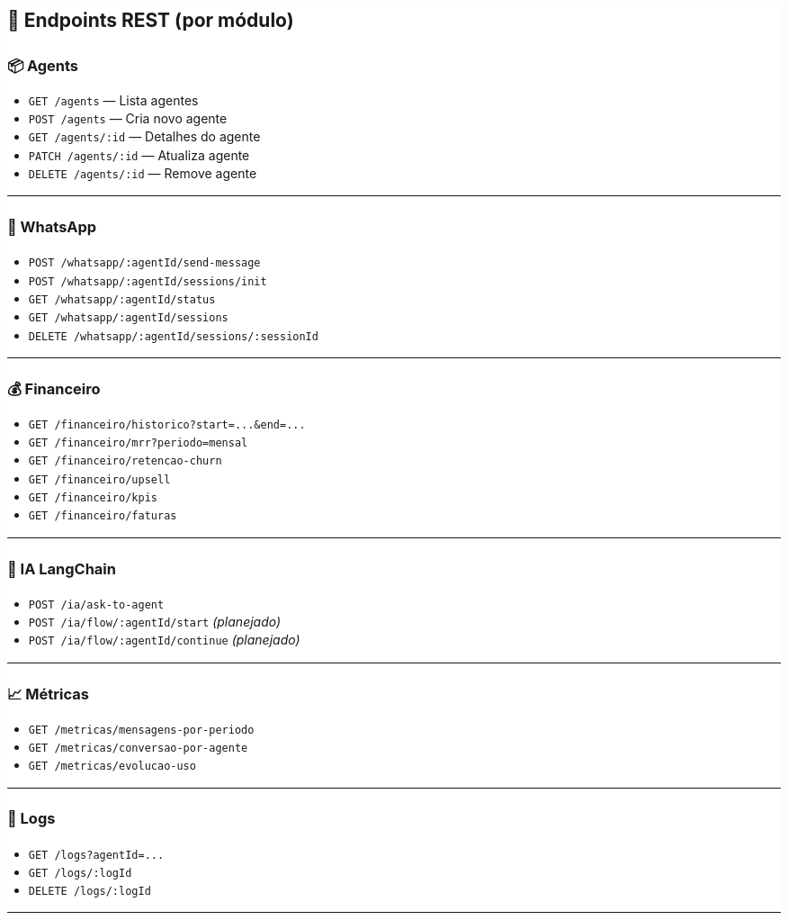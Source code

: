
## 🔌 Endpoints REST (por módulo)

### 📦 Agents
- `GET /agents` — Lista agentes
- `POST /agents` — Cria novo agente
- `GET /agents/:id` — Detalhes do agente
- `PATCH /agents/:id` — Atualiza agente
- `DELETE /agents/:id` — Remove agente

---

### 📲 WhatsApp
- `POST /whatsapp/:agentId/send-message`
- `POST /whatsapp/:agentId/sessions/init`
- `GET /whatsapp/:agentId/status`
- `GET /whatsapp/:agentId/sessions`
- `DELETE /whatsapp/:agentId/sessions/:sessionId`

---

### 💰 Financeiro
- `GET /financeiro/historico?start=...&end=...`
- `GET /financeiro/mrr?periodo=mensal`
- `GET /financeiro/retencao-churn`
- `GET /financeiro/upsell`
- `GET /financeiro/kpis`
- `GET /financeiro/faturas`

---

### 🧠 IA LangChain
- `POST /ia/ask-to-agent`
- `POST /ia/flow/:agentId/start` *(planejado)*
- `POST /ia/flow/:agentId/continue` *(planejado)*

---

### 📈 Métricas
- `GET /metricas/mensagens-por-periodo`
- `GET /metricas/conversao-por-agente`
- `GET /metricas/evolucao-uso`

---

### 🧾 Logs
- `GET /logs?agentId=...`
- `GET /logs/:logId`
- `DELETE /logs/:logId`

---
